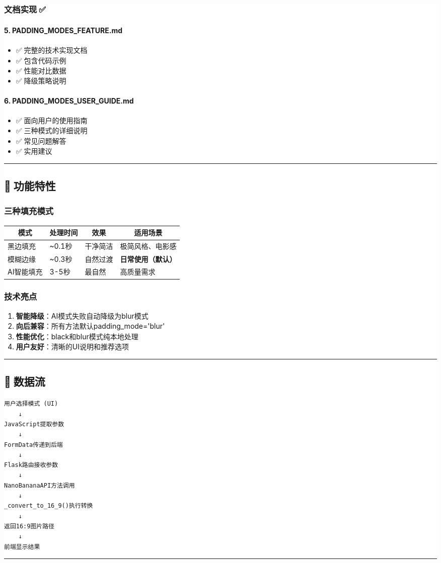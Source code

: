### 文档实现 ✅

#### 5. PADDING_MODES_FEATURE.md
- ✅ 完整的技术实现文档
- ✅ 包含代码示例
- ✅ 性能对比数据
- ✅ 降级策略说明

#### 6. PADDING_MODES_USER_GUIDE.md
- ✅ 面向用户的使用指南
- ✅ 三种模式的详细说明
- ✅ 常见问题解答
- ✅ 实用建议

---

## 🎯 功能特性

### 三种填充模式

| 模式 | 处理时间 | 效果 | 适用场景 |
|------|---------|------|----------|
| 黑边填充 | ~0.1秒 | 干净简洁 | 极简风格、电影感 |
| 模糊边缘 | ~0.3秒 | 自然过渡 | **日常使用（默认）** |
| AI智能填充 | 3-5秒 | 最自然 | 高质量需求 |

### 技术亮点

1. **智能降级**：AI模式失败自动降级为blur模式
2. **向后兼容**：所有方法默认padding_mode='blur'
3. **性能优化**：black和blur模式纯本地处理
4. **用户友好**：清晰的UI说明和推荐选项

---

## 🔄 数据流

```
用户选择模式 (UI)
    ↓
JavaScript提取参数
    ↓
FormData传递到后端
    ↓
Flask路由接收参数
    ↓
NanoBananaAPI方法调用
    ↓
_convert_to_16_9()执行转换
    ↓
返回16:9图片路径
    ↓
前端显示结果
```

---